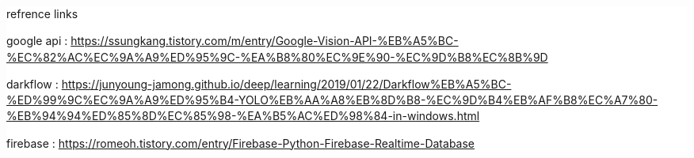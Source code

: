 refrence links

google api : https://ssungkang.tistory.com/m/entry/Google-Vision-API-%EB%A5%BC-%EC%82%AC%EC%9A%A9%ED%95%9C-%EA%B8%80%EC%9E%90-%EC%9D%B8%EC%8B%9D

darkflow : https://junyoung-jamong.github.io/deep/learning/2019/01/22/Darkflow%EB%A5%BC-%ED%99%9C%EC%9A%A9%ED%95%B4-YOLO%EB%AA%A8%EB%8D%B8-%EC%9D%B4%EB%AF%B8%EC%A7%80-%EB%94%94%ED%85%8D%EC%85%98-%EA%B5%AC%ED%98%84-in-windows.html

firebase : https://romeoh.tistory.com/entry/Firebase-Python-Firebase-Realtime-Database

